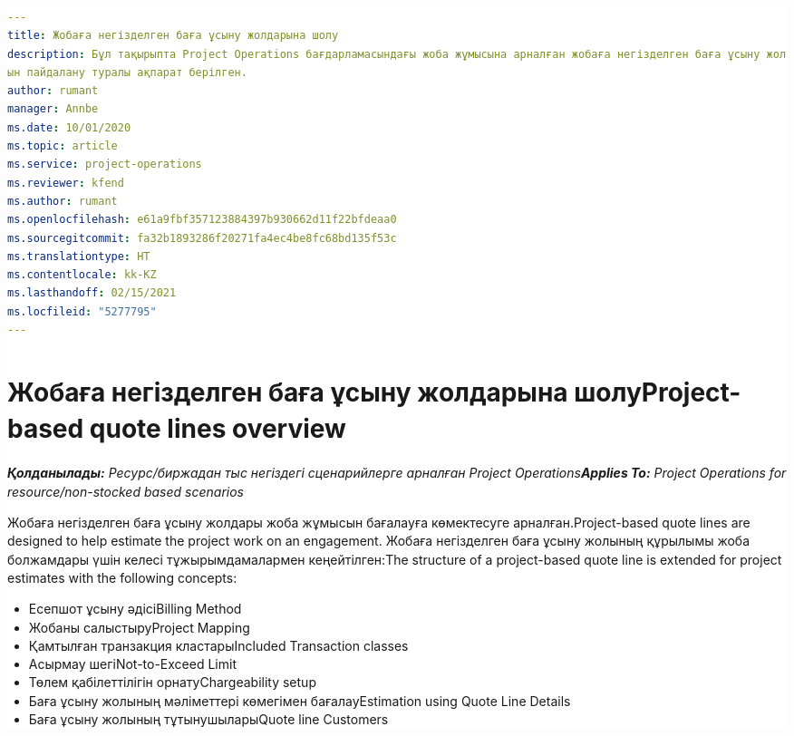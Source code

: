 ```yaml
---
title: Жобаға негізделген баға ұсыну жолдарына шолу
description: Бұл тақырыпта Project Operations бағдарламасындағы жоба жұмысына арналған жобаға негізделген баға ұсыну жолын пайдалану туралы ақпарат берілген.
author: rumant
manager: Annbe
ms.date: 10/01/2020
ms.topic: article
ms.service: project-operations
ms.reviewer: kfend
ms.author: rumant
ms.openlocfilehash: e61a9fbf357123884397b930662d11f22bfdeaa0
ms.sourcegitcommit: fa32b1893286f20271fa4ec4be8fc68bd135f53c
ms.translationtype: HT
ms.contentlocale: kk-KZ
ms.lasthandoff: 02/15/2021
ms.locfileid: "5277795"
---
```

# <a name="project-based-quote-lines-overview"></a><span data-ttu-id="80bfb-103">Жобаға негізделген баға ұсыну жолдарына шолу</span><span class="sxs-lookup"><span data-stu-id="80bfb-103">Project-based quote lines overview</span></span>

<span data-ttu-id="80bfb-104">_**Қолданылады:** Ресурс/биржадан тыс негіздегі сценарийлерге арналған Project Operations_</span><span class="sxs-lookup"><span data-stu-id="80bfb-104">_**Applies To:** Project Operations for resource/non-stocked based scenarios_</span></span>

<span data-ttu-id="80bfb-105">Жобаға негізделген баға ұсыну жолдары жоба жұмысын бағалауға көмектесуге арналған.</span><span class="sxs-lookup"><span data-stu-id="80bfb-105">Project-based quote lines are designed to help estimate the project work on an engagement.</span></span> <span data-ttu-id="80bfb-106">Жобаға негізделген баға ұсыну жолының құрылымы жоба болжамдары үшін келесі тұжырымдамалармен кеңейтілген:</span><span class="sxs-lookup"><span data-stu-id="80bfb-106">The structure of a project-based quote line is extended for project estimates with the following concepts:</span></span>

- <span data-ttu-id="80bfb-107">Есепшот ұсыну әдісі</span><span class="sxs-lookup"><span data-stu-id="80bfb-107">Billing Method</span></span>
- <span data-ttu-id="80bfb-108">Жобаны салыстыру</span><span class="sxs-lookup"><span data-stu-id="80bfb-108">Project Mapping</span></span>
- <span data-ttu-id="80bfb-109">Қамтылған транзакция кластары</span><span class="sxs-lookup"><span data-stu-id="80bfb-109">Included Transaction classes</span></span>
- <span data-ttu-id="80bfb-110">Асырмау шегі</span><span class="sxs-lookup"><span data-stu-id="80bfb-110">Not-to-Exceed Limit</span></span>
- <span data-ttu-id="80bfb-111">Төлем қабілеттілігін орнату</span><span class="sxs-lookup"><span data-stu-id="80bfb-111">Chargeability setup</span></span>
- <span data-ttu-id="80bfb-112">Баға ұсыну жолының мәліметтері көмегімен бағалау</span><span class="sxs-lookup"><span data-stu-id="80bfb-112">Estimation using Quote Line Details</span></span>
- <span data-ttu-id="80bfb-113">Баға ұсыну жолының тұтынушылары</span><span class="sxs-lookup"><span data-stu-id="80bfb-113">Quote line Customers</span></span>

